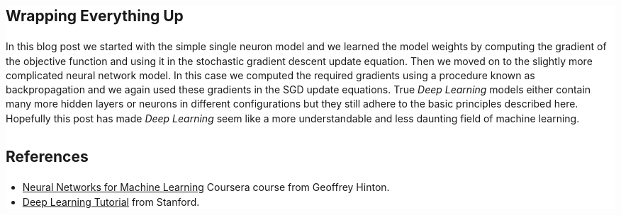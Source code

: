 ## Wrapping Everything Up

In this blog post we started with the simple single neuron model and we learned the model weights by computing the gradient of the objective function and using it in the stochastic gradient descent update equation.  Then we moved on to the slightly more complicated neural network model.  In this case we computed the required gradients using a procedure known as backpropagation and we again used these gradients in the SGD update equations.  True _Deep Learning_ models either contain many more hidden layers or neurons in different configurations but they still adhere to the basic principles described here.  Hopefully this post has made _Deep Learning_ seem like a more understandable and less daunting field of machine learning.

## References
* [Neural Networks for Machine Learning](https://www.coursera.org/course/neuralnets) Coursera course from Geoffrey Hinton.
* [Deep Learning Tutorial](http://deeplearning.stanford.edu/tutorial/) from Stanford.